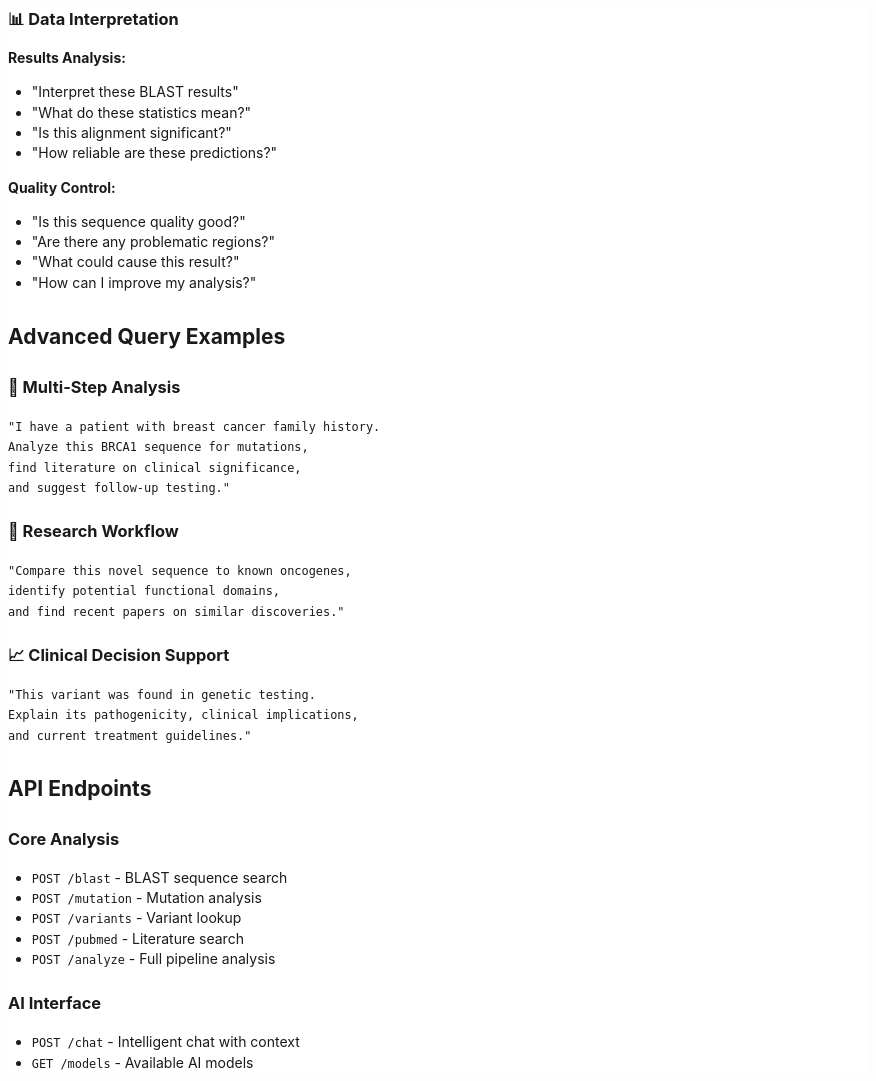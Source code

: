 ### 📊 Data Interpretation
**Results Analysis:**
- "Interpret these BLAST results"
- "What do these statistics mean?"
- "Is this alignment significant?"
- "How reliable are these predictions?"

**Quality Control:**
- "Is this sequence quality good?"
- "Are there any problematic regions?"
- "What could cause this result?"
- "How can I improve my analysis?"

## Advanced Query Examples

### 🧬 Multi-Step Analysis
```
"I have a patient with breast cancer family history. 
Analyze this BRCA1 sequence for mutations, 
find literature on clinical significance, 
and suggest follow-up testing."
```

### 🔬 Research Workflow
```
"Compare this novel sequence to known oncogenes,
identify potential functional domains,
and find recent papers on similar discoveries."
```

### 📈 Clinical Decision Support
```
"This variant was found in genetic testing.
Explain its pathogenicity, clinical implications,
and current treatment guidelines."
```

## API Endpoints

### Core Analysis
- `POST /blast` - BLAST sequence search
- `POST /mutation` - Mutation analysis
- `POST /variants` - Variant lookup
- `POST /pubmed` - Literature search
- `POST /analyze` - Full pipeline analysis

### AI Interface
- `POST /chat` - Intelligent chat with context
- `GET /models` - Available AI models
